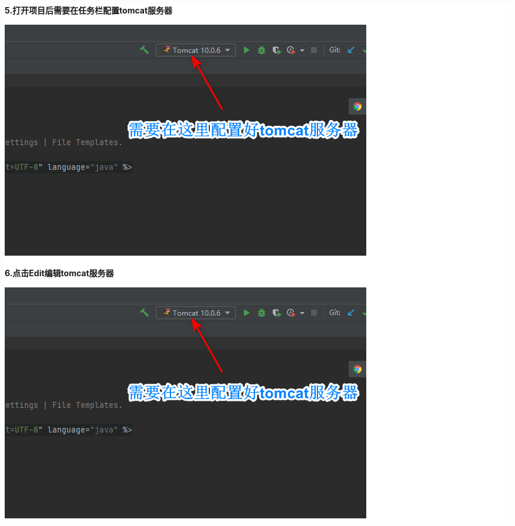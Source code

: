 **5.打开项目后需要在任务栏配置tomcat服务器**

![](HTTP协议.assets/配置tomcat.png)

**6.点击Edit编辑tomcat服务器**

![](HTTP协议.assets/配置tomcat-1623557109081.png)

